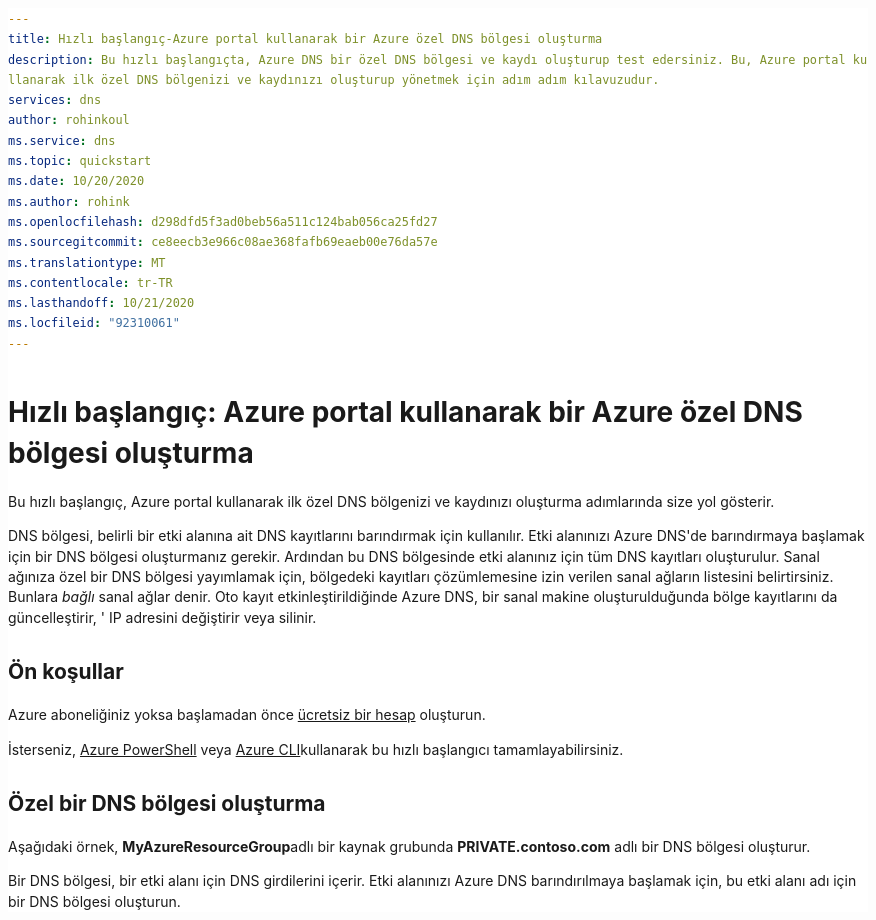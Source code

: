 ```yaml
---
title: Hızlı başlangıç-Azure portal kullanarak bir Azure özel DNS bölgesi oluşturma
description: Bu hızlı başlangıçta, Azure DNS bir özel DNS bölgesi ve kaydı oluşturup test edersiniz. Bu, Azure portal kullanarak ilk özel DNS bölgenizi ve kaydınızı oluşturup yönetmek için adım adım kılavuzudur.
services: dns
author: rohinkoul
ms.service: dns
ms.topic: quickstart
ms.date: 10/20/2020
ms.author: rohink
ms.openlocfilehash: d298dfd5f3ad0beb56a511c124bab056ca25fd27
ms.sourcegitcommit: ce8eecb3e966c08ae368fafb69eaeb00e76da57e
ms.translationtype: MT
ms.contentlocale: tr-TR
ms.lasthandoff: 10/21/2020
ms.locfileid: "92310061"
---
```

# <a name="quickstart-create-an-azure-private-dns-zone-using-the-azure-portal"></a>Hızlı başlangıç: Azure portal kullanarak bir Azure özel DNS bölgesi oluşturma

Bu hızlı başlangıç, Azure portal kullanarak ilk özel DNS bölgenizi ve kaydınızı oluşturma adımlarında size yol gösterir.

DNS bölgesi, belirli bir etki alanına ait DNS kayıtlarını barındırmak için kullanılır. Etki alanınızı Azure DNS'de barındırmaya başlamak için bir DNS bölgesi oluşturmanız gerekir. Ardından bu DNS bölgesinde etki alanınız için tüm DNS kayıtları oluşturulur. Sanal ağınıza özel bir DNS bölgesi yayımlamak için, bölgedeki kayıtları çözümlemesine izin verilen sanal ağların listesini belirtirsiniz.  Bunlara *bağlı* sanal ağlar denir. Oto kayıt etkinleştirildiğinde Azure DNS, bir sanal makine oluşturulduğunda bölge kayıtlarını da güncelleştirir, ' IP adresini değiştirir veya silinir.

## <a name="prerequisites"></a>Ön koşullar

Azure aboneliğiniz yoksa başlamadan önce [ücretsiz bir hesap](https://azure.microsoft.com/free/?WT.mc_id=A261C142F) oluşturun.

İsterseniz, [Azure PowerShell](private-dns-getstarted-powershell.md) veya [Azure CLI](private-dns-getstarted-cli.md)kullanarak bu hızlı başlangıcı tamamlayabilirsiniz.

## <a name="create-a-private-dns-zone"></a>Özel bir DNS bölgesi oluşturma

Aşağıdaki örnek, **MyAzureResourceGroup**adlı bir kaynak grubunda **PRIVATE.contoso.com** adlı bir DNS bölgesi oluşturur.

Bir DNS bölgesi, bir etki alanı için DNS girdilerini içerir. Etki alanınızı Azure DNS barındırılmaya başlamak için, bu etki alanı adı için bir DNS bölgesi oluşturun.
